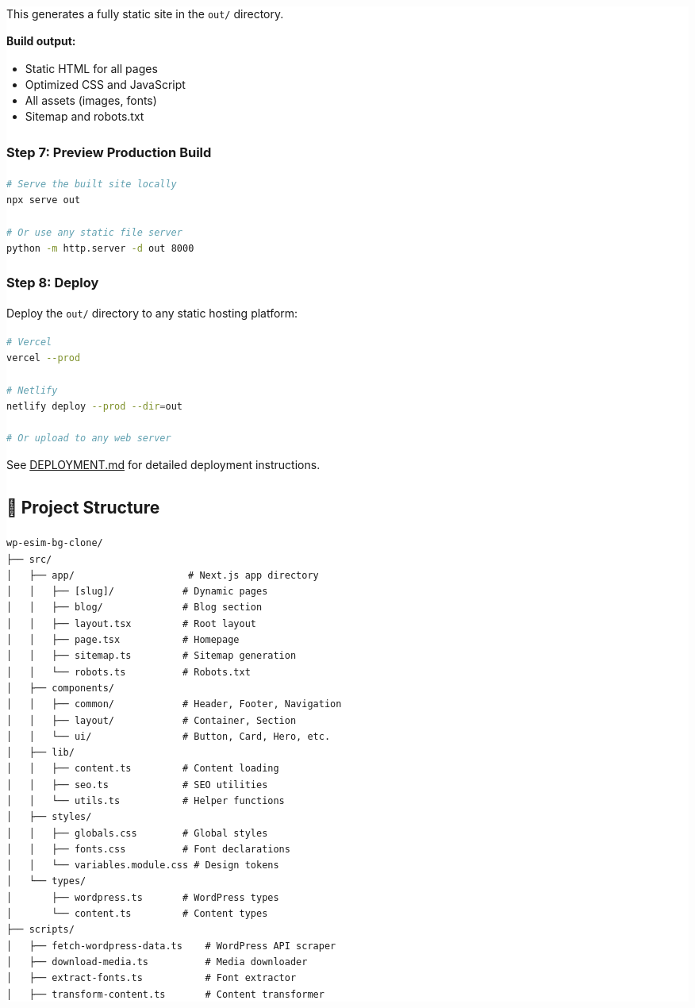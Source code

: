 This generates a fully static site in the `out/` directory.

**Build output:**
- Static HTML for all pages
- Optimized CSS and JavaScript
- All assets (images, fonts)
- Sitemap and robots.txt

### Step 7: Preview Production Build

```bash
# Serve the built site locally
npx serve out

# Or use any static file server
python -m http.server -d out 8000
```

### Step 8: Deploy

Deploy the `out/` directory to any static hosting platform:

```bash
# Vercel
vercel --prod

# Netlify
netlify deploy --prod --dir=out

# Or upload to any web server
```

See [DEPLOYMENT.md](./DEPLOYMENT.md) for detailed deployment instructions.

## 📁 Project Structure

```
wp-esim-bg-clone/
├── src/
│   ├── app/                    # Next.js app directory
│   │   ├── [slug]/            # Dynamic pages
│   │   ├── blog/              # Blog section
│   │   ├── layout.tsx         # Root layout
│   │   ├── page.tsx           # Homepage
│   │   ├── sitemap.ts         # Sitemap generation
│   │   └── robots.ts          # Robots.txt
│   ├── components/
│   │   ├── common/            # Header, Footer, Navigation
│   │   ├── layout/            # Container, Section
│   │   └── ui/                # Button, Card, Hero, etc.
│   ├── lib/
│   │   ├── content.ts         # Content loading
│   │   ├── seo.ts             # SEO utilities
│   │   └── utils.ts           # Helper functions
│   ├── styles/
│   │   ├── globals.css        # Global styles
│   │   ├── fonts.css          # Font declarations
│   │   └── variables.module.css # Design tokens
│   └── types/
│       ├── wordpress.ts       # WordPress types
│       └── content.ts         # Content types
├── scripts/
│   ├── fetch-wordpress-data.ts    # WordPress API scraper
│   ├── download-media.ts          # Media downloader
│   ├── extract-fonts.ts           # Font extractor
│   ├── transform-content.ts       # Content transformer
```